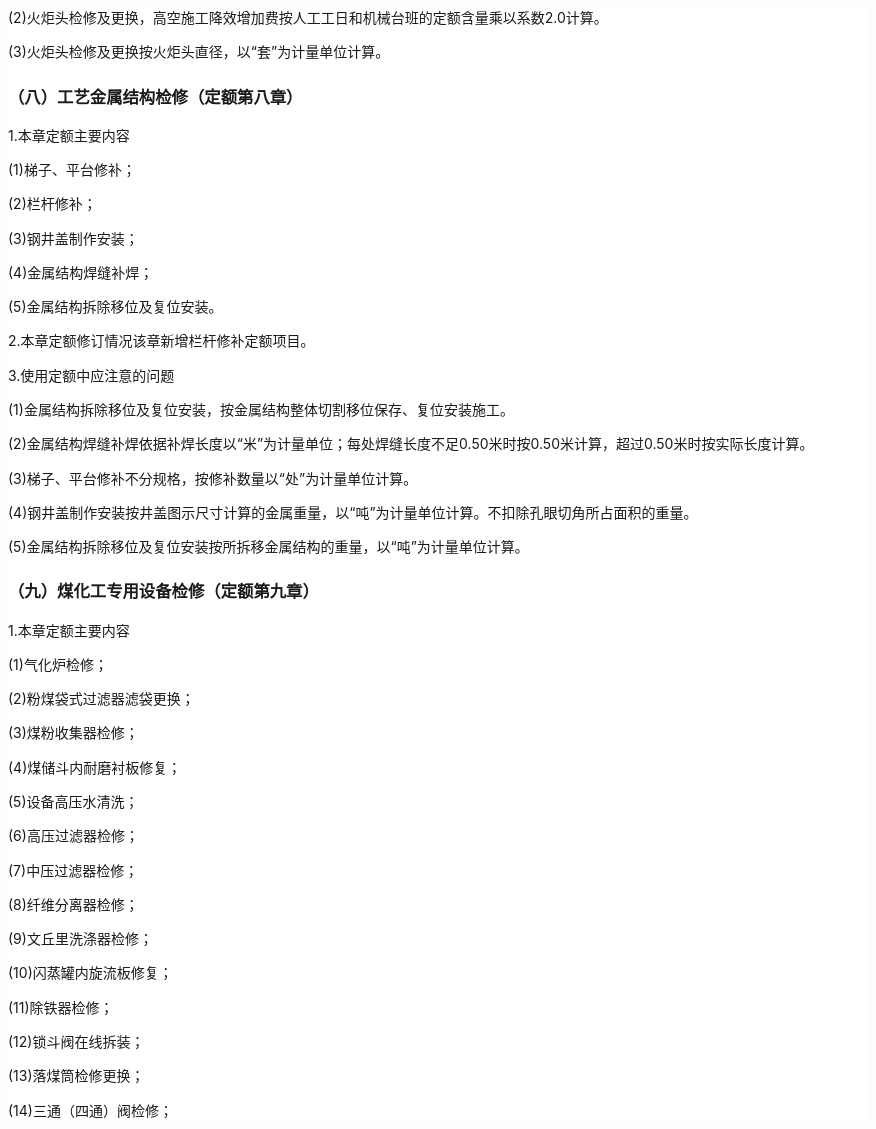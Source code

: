 (2)火炬头检修及更换，高空施工降效增加费按人工工日和机械台班的定额含量乘以系数2.0计算。

(3)火炬头检修及更换按火炬头直径，以“套”为计量单位计算。

### （八）工艺金属结构检修（定额第八章）

1.本章定额主要内容

(1)梯子、平台修补；

(2)栏杆修补；

(3)钢井盖制作安装；

(4)金属结构焊缝补焊；

(5)金属结构拆除移位及复位安装。

2.本章定额修订情况该章新增栏杆修补定额项目。

3.使用定额中应注意的问题

(1)金属结构拆除移位及复位安装，按金属结构整体切割移位保存、复位安装施工。

(2)金属结构焊缝补焊依据补焊长度以“米”为计量单位；每处焊缝长度不足0.50米时按0.50米计算，超过0.50米时按实际长度计算。

(3)梯子、平台修补不分规格，按修补数量以“处”为计量单位计算。

(4)钢井盖制作安装按井盖图示尺寸计算的金属重量，以“吨”为计量单位计算。不扣除孔眼切角所占面积的重量。

(5)金属结构拆除移位及复位安装按所拆移金属结构的重量，以“吨”为计量单位计算。

### （九）煤化工专用设备检修（定额第九章）

1.本章定额主要内容

(1)气化炉检修；

(2)粉煤袋式过滤器滤袋更换；

(3)煤粉收集器检修；

(4)煤储斗内耐磨衬板修复；

(5)设备高压水清洗；

(6)高压过滤器检修；

(7)中压过滤器检修；

(8)纤维分离器检修；

(9)文丘里洗涤器检修；

(10)闪蒸罐内旋流板修复；

(11)除铁器检修；

(12)锁斗阀在线拆装；

(13)落煤筒检修更换；

(14)三通（四通）阀检修；
